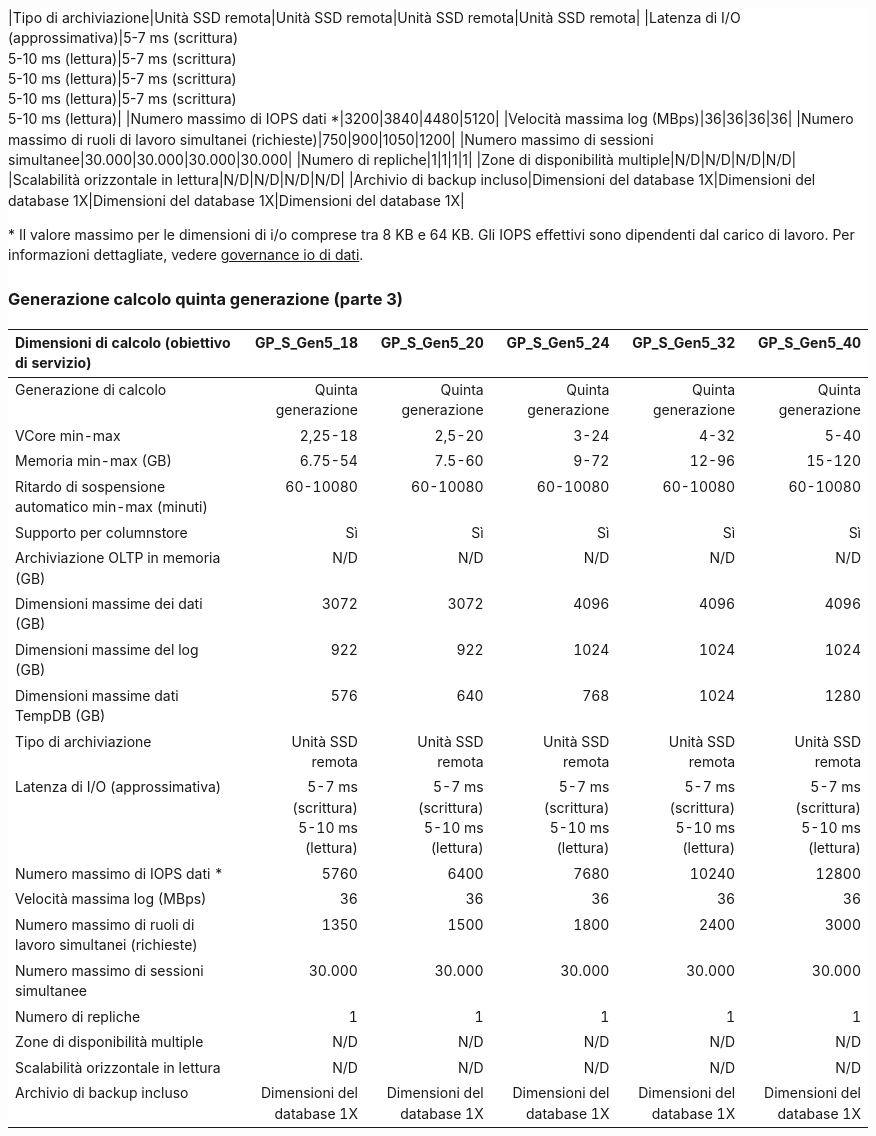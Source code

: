|Tipo di archiviazione|Unità SSD remota|Unità SSD remota|Unità SSD remota|Unità SSD remota|
|Latenza di I/O (approssimativa)|5-7 ms (scrittura)<br>5-10 ms (lettura)|5-7 ms (scrittura)<br>5-10 ms (lettura)|5-7 ms (scrittura)<br>5-10 ms (lettura)|5-7 ms (scrittura)<br>5-10 ms (lettura)|
|Numero massimo di IOPS dati *|3200|3840|4480|5120|
|Velocità massima log (MBps)|36|36|36|36|
|Numero massimo di ruoli di lavoro simultanei (richieste)|750|900|1050|1200|
|Numero massimo di sessioni simultanee|30.000|30.000|30.000|30.000|
|Numero di repliche|1|1|1|1|
|Zone di disponibilità multiple|N/D|N/D|N/D|N/D|
|Scalabilità orizzontale in lettura|N/D|N/D|N/D|N/D|
|Archivio di backup incluso|Dimensioni del database 1X|Dimensioni del database 1X|Dimensioni del database 1X|Dimensioni del database 1X|

\* Il valore massimo per le dimensioni di i/o comprese tra 8 KB e 64 KB. Gli IOPS effettivi sono dipendenti dal carico di lavoro. Per informazioni dettagliate, vedere [governance io di dati](resource-limits-logical-server.md#resource-governance).

### <a name="gen5-compute-generation-part-3"></a>Generazione calcolo quinta generazione (parte 3)

|Dimensioni di calcolo (obiettivo di servizio)|GP_S_Gen5_18|GP_S_Gen5_20|GP_S_Gen5_24|GP_S_Gen5_32|GP_S_Gen5_40|
|:--- | --: |--: |--: |--: |--:|
|Generazione di calcolo|Quinta generazione|Quinta generazione|Quinta generazione|Quinta generazione|Quinta generazione|
|VCore min-max|2,25-18|2,5-20|3-24|4-32|5-40|
|Memoria min-max (GB)|6.75-54|7.5-60|9-72|12-96|15-120|
|Ritardo di sospensione automatico min-max (minuti)|60-10080|60-10080|60-10080|60-10080|60-10080|
|Supporto per columnstore|Sì|Sì|Sì|Sì|Sì|
|Archiviazione OLTP in memoria (GB)|N/D|N/D|N/D|N/D|N/D|
|Dimensioni massime dei dati (GB)|3072|3072|4096|4096|4096|
|Dimensioni massime del log (GB)|922|922|1024|1024|1024|
|Dimensioni massime dati TempDB (GB)|576|640|768|1024|1280|
|Tipo di archiviazione|Unità SSD remota|Unità SSD remota|Unità SSD remota|Unità SSD remota|Unità SSD remota|
|Latenza di I/O (approssimativa)|5-7 ms (scrittura)<br>5-10 ms (lettura)|5-7 ms (scrittura)<br>5-10 ms (lettura)|5-7 ms (scrittura)<br>5-10 ms (lettura)|5-7 ms (scrittura)<br>5-10 ms (lettura)|5-7 ms (scrittura)<br>5-10 ms (lettura)|
|Numero massimo di IOPS dati *|5760|6400|7680|10240|12800|
|Velocità massima log (MBps)|36|36|36|36|36|
|Numero massimo di ruoli di lavoro simultanei (richieste)|1350|1500|1800|2400|3000|
|Numero massimo di sessioni simultanee|30.000|30.000|30.000|30.000|30.000|
|Numero di repliche|1|1|1|1|1|
|Zone di disponibilità multiple|N/D|N/D|N/D|N/D|N/D|
|Scalabilità orizzontale in lettura|N/D|N/D|N/D|N/D|N/D|
|Archivio di backup incluso|Dimensioni del database 1X|Dimensioni del database 1X|Dimensioni del database 1X|Dimensioni del database 1X|Dimensioni del database 1X|
